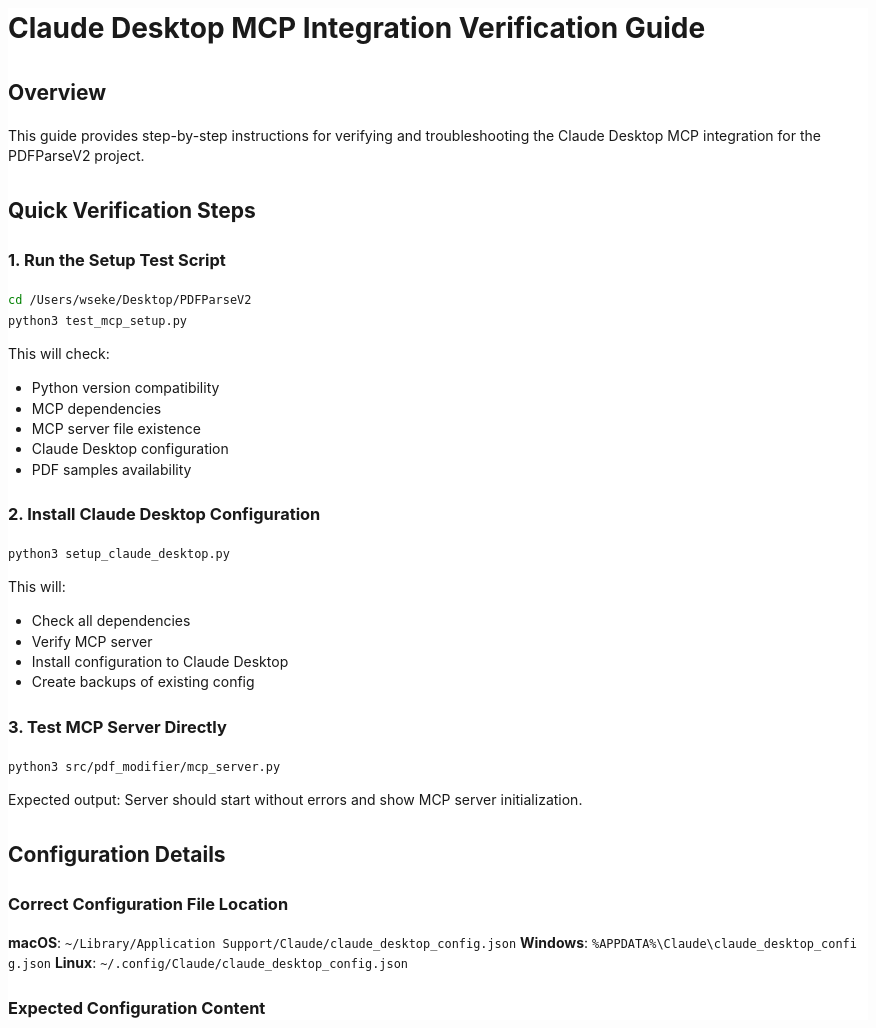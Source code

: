 # Claude Desktop MCP Integration Verification Guide

## Overview

This guide provides step-by-step instructions for verifying and troubleshooting the Claude Desktop MCP integration for the PDFParseV2 project.

## Quick Verification Steps

### 1. Run the Setup Test Script

```bash
cd /Users/wseke/Desktop/PDFParseV2
python3 test_mcp_setup.py
```

This will check:
- Python version compatibility
- MCP dependencies
- MCP server file existence
- Claude Desktop configuration
- PDF samples availability

### 2. Install Claude Desktop Configuration

```bash
python3 setup_claude_desktop.py
```

This will:
- Check all dependencies
- Verify MCP server
- Install configuration to Claude Desktop
- Create backups of existing config

### 3. Test MCP Server Directly

```bash
python3 src/pdf_modifier/mcp_server.py
```

Expected output: Server should start without errors and show MCP server initialization.

## Configuration Details

### Correct Configuration File Location

**macOS**: `~/Library/Application Support/Claude/claude_desktop_config.json`
**Windows**: `%APPDATA%\Claude\claude_desktop_config.json`
**Linux**: `~/.config/Claude/claude_desktop_config.json`

### Expected Configuration Content
